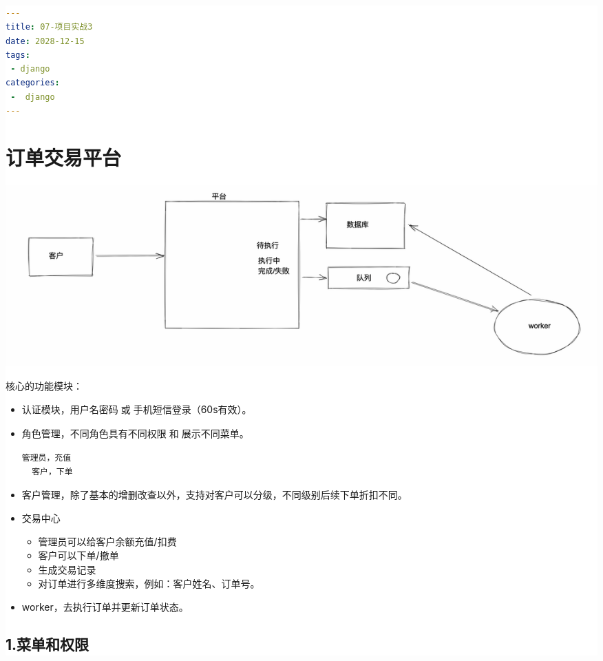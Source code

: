 ```yaml
---
title: 07-项目实战3
date: 2028-12-15
tags:
 - django
categories:
 -  django
---
```




# 订单交易平台

![image-20220710184409818](./assets/image-20220710184409818.png)

核心的功能模块：

- 认证模块，用户名密码 或 手机短信登录（60s有效）。

- 角色管理，不同角色具有不同权限 和 展示不同菜单。

  ```
  管理员，充值
    客户，下单
  ```

- 客户管理，除了基本的增删改查以外，支持对客户可以分级，不同级别后续下单折扣不同。

- 交易中心

  - 管理员可以给客户余额充值/扣费
  - 客户可以下单/撤单
  - 生成交易记录
  - 对订单进行多维度搜索，例如：客户姓名、订单号。

- worker，去执行订单并更新订单状态。





## 1.菜单和权限

